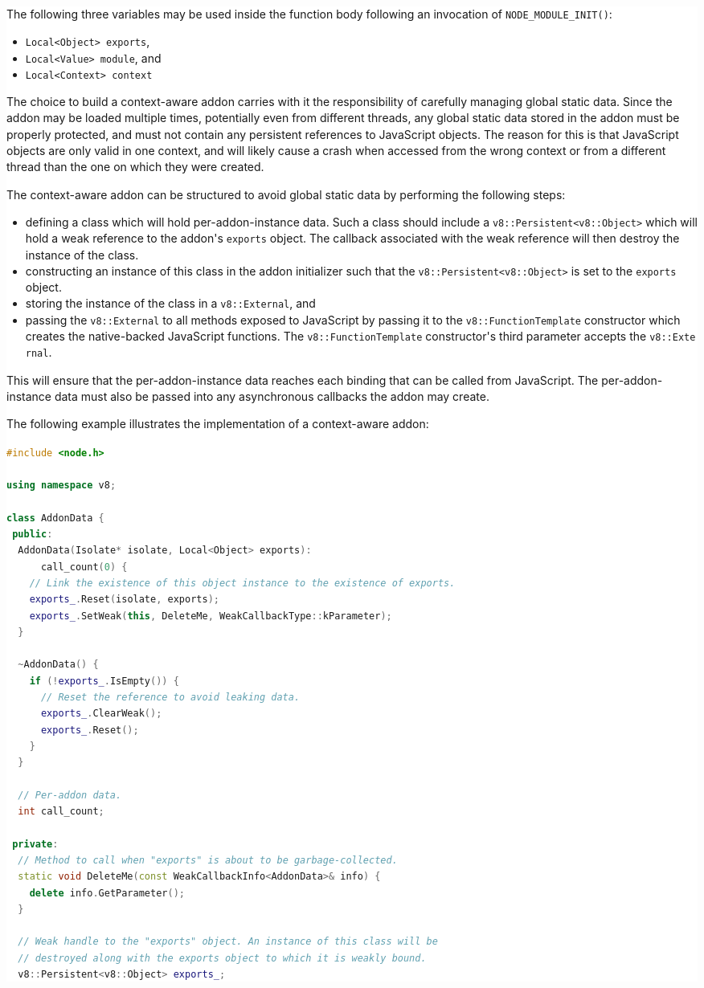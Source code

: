 The following three variables may be used inside the function body following an invocation of `NODE_MODULE_INIT()`:

* `Local<Object> exports`,
* `Local<Value> module`, and
* `Local<Context> context`

The choice to build a context-aware addon carries with it the responsibility of carefully managing global static data. Since the addon may be loaded multiple times, potentially even from different threads, any global static data stored in the addon must be properly protected, and must not contain any persistent references to JavaScript objects. The reason for this is that JavaScript objects are only valid in one context, and will likely cause a crash when accessed from the wrong context or from a different thread than the one on which they were created.

The context-aware addon can be structured to avoid global static data by performing the following steps:

* defining a class which will hold per-addon-instance data. Such a class should include a `v8::Persistent<v8::Object>` which will hold a weak reference to the addon's `exports` object. The callback associated with the weak reference will then destroy the instance of the class.
* constructing an instance of this class in the addon initializer such that the `v8::Persistent<v8::Object>` is set to the `exports` object.
* storing the instance of the class in a `v8::External`, and
* passing the `v8::External` to all methods exposed to JavaScript by passing it to the `v8::FunctionTemplate` constructor which creates the native-backed JavaScript functions. The `v8::FunctionTemplate` constructor's third parameter accepts the `v8::External`.

This will ensure that the per-addon-instance data reaches each binding that can be called from JavaScript. The per-addon-instance data must also be passed into any asynchronous callbacks the addon may create.

The following example illustrates the implementation of a context-aware addon:

```cpp
#include <node.h>

using namespace v8;

class AddonData {
 public:
  AddonData(Isolate* isolate, Local<Object> exports):
      call_count(0) {
    // Link the existence of this object instance to the existence of exports.
    exports_.Reset(isolate, exports);
    exports_.SetWeak(this, DeleteMe, WeakCallbackType::kParameter);
  }

  ~AddonData() {
    if (!exports_.IsEmpty()) {
      // Reset the reference to avoid leaking data.
      exports_.ClearWeak();
      exports_.Reset();
    }
  }

  // Per-addon data.
  int call_count;

 private:
  // Method to call when "exports" is about to be garbage-collected.
  static void DeleteMe(const WeakCallbackInfo<AddonData>& info) {
    delete info.GetParameter();
  }

  // Weak handle to the "exports" object. An instance of this class will be
  // destroyed along with the exports object to which it is weakly bound.
  v8::Persistent<v8::Object> exports_;
```